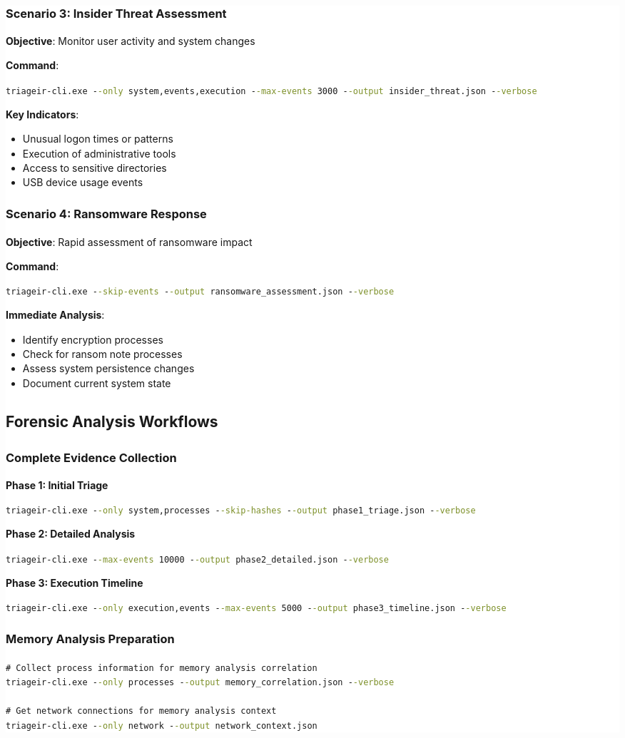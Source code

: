 ### Scenario 3: Insider Threat Assessment

**Objective**: Monitor user activity and system changes

**Command**:
```cmd
triageir-cli.exe --only system,events,execution --max-events 3000 --output insider_threat.json --verbose
```

**Key Indicators**:
- Unusual logon times or patterns
- Execution of administrative tools
- Access to sensitive directories
- USB device usage events

### Scenario 4: Ransomware Response

**Objective**: Rapid assessment of ransomware impact

**Command**:
```cmd
triageir-cli.exe --skip-events --output ransomware_assessment.json --verbose
```

**Immediate Analysis**:
- Identify encryption processes
- Check for ransom note processes
- Assess system persistence changes
- Document current system state

## Forensic Analysis Workflows

### Complete Evidence Collection

**Phase 1: Initial Triage**
```cmd
triageir-cli.exe --only system,processes --skip-hashes --output phase1_triage.json --verbose
```

**Phase 2: Detailed Analysis**
```cmd
triageir-cli.exe --max-events 10000 --output phase2_detailed.json --verbose
```

**Phase 3: Execution Timeline**
```cmd
triageir-cli.exe --only execution,events --max-events 5000 --output phase3_timeline.json --verbose
```

### Memory Analysis Preparation

```cmd
# Collect process information for memory analysis correlation
triageir-cli.exe --only processes --output memory_correlation.json --verbose

# Get network connections for memory analysis context
triageir-cli.exe --only network --output network_context.json
```
